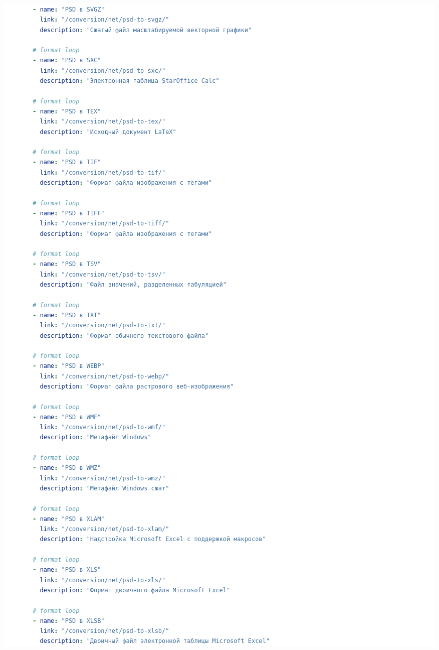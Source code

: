 ```yaml
        - name: "PSD в SVGZ"
          link: "/conversion/net/psd-to-svgz/"
          description: "Сжатый файл масштабируемой векторной графики"

        # format loop
        - name: "PSD в SXC"
          link: "/conversion/net/psd-to-sxc/"
          description: "Электронная таблица StarOffice Calc"

        # format loop
        - name: "PSD в TEX"
          link: "/conversion/net/psd-to-tex/"
          description: "Исходный документ LaTeX"

        # format loop
        - name: "PSD в TIF"
          link: "/conversion/net/psd-to-tif/"
          description: "Формат файла изображения с тегами"

        # format loop
        - name: "PSD в TIFF"
          link: "/conversion/net/psd-to-tiff/"
          description: "Формат файла изображения с тегами"

        # format loop
        - name: "PSD в TSV"
          link: "/conversion/net/psd-to-tsv/"
          description: "Файл значений, разделенных табуляцией"

        # format loop
        - name: "PSD в TXT"
          link: "/conversion/net/psd-to-txt/"
          description: "Формат обычного текстового файла"

        # format loop
        - name: "PSD в WEBP"
          link: "/conversion/net/psd-to-webp/"
          description: "Формат файла растрового веб-изображения"

        # format loop
        - name: "PSD в WMF"
          link: "/conversion/net/psd-to-wmf/"
          description: "Метафайл Windows"

        # format loop
        - name: "PSD в WMZ"
          link: "/conversion/net/psd-to-wmz/"
          description: "Метафайл Windows сжат"

        # format loop
        - name: "PSD в XLAM"
          link: "/conversion/net/psd-to-xlam/"
          description: "Надстройка Microsoft Excel с поддержкой макросов"

        # format loop
        - name: "PSD в XLS"
          link: "/conversion/net/psd-to-xls/"
          description: "Формат двоичного файла Microsoft Excel"

        # format loop
        - name: "PSD в XLSB"
          link: "/conversion/net/psd-to-xlsb/"
          description: "Двоичный файл электронной таблицы Microsoft Excel"
```